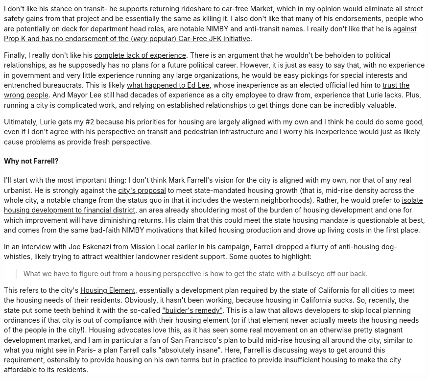 I don't like his stance on transit- he supports [returning rideshare to car-free Market][3], which
in my opinion would eliminate all street safety gains from that project and be essentially the same
as killing it. I also don't like that many of his endorsements, people who are potentially on deck
for department head roles, are notable NIMBY and anti-transit names. I really don't like that he is
[against Prop K and has no endorsement of the (_very_ popular) Car-Free JFK initiative][4].

Finally, I really don't like his [complete lack of experience][5]. There is an argument that he
wouldn't be beholden to political relationships, as he supposedly has no plans for a future
political career.  However, it is just as easy to say that, with no experience in government and
very little experience running any large organizations, he would be easy pickings for special
interests and entrenched bureaucrats. This is likely [what happened to Ed Lee][6], whose
inexperience as an elected official led him to [trust the wrong people][7]. And Mayor Lee still had
decades of experience as a city employee to draw from, experience that Lurie lacks. Plus, running a
city is complicated work, and relying on established relationships to get things done can be
incredibly valuable.

Ultimately, Lurie gets my #2 because his priorities for housing are largely aligned with my own and
I think he could do some good, even if I don't agree with his perspective on transit and pedestrian
infrastructure and I worry his inexperience would just as likely cause problems as provide fresh
perspective.

[1]: https://www.sfchronicle.com/opinion/editorials/article/endorsement-san-francisco-mayor-19763774.php
[2]: https://daniellurie.com/priorities/housing/
[3]: https://drive.google.com/file/d/1apBrHGloS9S_qOL6Lr7GGoGAzJv7DTGe/view
[4]: https://sf.streetsblog.org/2024/10/24/guest-post-where-do-mayoral-candidates-stand-on-safe-streets
[5]: https://www.sfchronicle.com/sf/article/daniel-lurie-mayor-experience-19841692.php
[6]: https://www.sfexaminer.com/news/wire-tapes-indicate-mayor-lee-was-unaware-of-illegal-campaign-contribution/article_32848baa-00f5-576a-9d3f-ee56e2a4a2cb.html
[7]: https://missionlocal.org/2020/06/mohammed-nuru-investigation-public-works-inked-10-5m-worth-of-contracts-with-no-discernible-process-two-went-to-walter-wongs-companies/

#### Why not Farrell?

I'll start with the most important thing: I don't think Mark Farrell's vision for the city is
aligned with my own, nor that of any real urbanist. He is strongly against the [city's proposal][8]
to meet state-mandated housing growth (that is, mid-rise density across the whole city, a notable
change from the status quo in that it includes the western neighborhoods). Rather, he would prefer
to [isolate housing development to financial district][9], an area already shouldering most of the
burden of housing development and one for which improvement will have diminishing returns. His claim
that this could meet the state housing mandate is questionable at best, and comes from the same
bad-faith NIMBY motivations that killed housing production and drove up living costs in the first
place.

In an [interview][10] with Joe Eskenazi from Mission Local earlier in his campaign, Farrell dropped
a flurry of anti-housing dog-whistles, likely trying to attract wealthier landowner resident
support. Some quotes to highlight:

> What we have to figure out from a housing perspective is how to get the state with a bullseye off
> our back.

This refers to the city's [Housing Element][11], essentially a development plan required by the
state of California for all cities to meet the housing needs of their residents. Obviously, it
hasn't been working, because housing in California sucks. So, recently, the state put some teeth
behind it with the so-called ["builder's remedy"][12]. This is a law that allows developers to skip
local planning ordinances if that city is out of compliance with their housing element (or if that
element never actually meets the housing needs of the people in the city!). Housing advocates love
this, as it has seen some real movement on an otherwise pretty stagnant development market, and I am
in particular a fan of San Francisco's plan to build mid-rise housing all around the city, similar
to what you might see in Paris- a plan Farrell calls "absolutely insane". Here, Farrell is
discussing ways to get around this requirement, ostensibly to provide housing on his own terms but
in practice to provide insufficient housing to make the city affordable to its residents.


[1]: https://www.reddit.com/r/sanfrancisco/comments/1bev359/comment/kuwpb5i/
[2]: https://www.sfchronicle.com/sf/article/Mayor-Breed-moves-to-close-JFK-Drive-to-cars-17004642.php
[3]: https://www.sfexaminer.com/news/politics/great-highway-ballot-measure-tests-sf-mayoral-candidates/article_123f11e8-3d5e-11ef-8f49-67d485bed1bb.html
[4]: https://www.sfgate.com/bay-area-politics/article/London-Breed-supports-school-board-recall-16609815.php
[5]: https://ballotpedia.org/San_Francisco,_California,_Proposition_E,_Limit_Police_Department_Administrative_Task_Time_and_Increase_Use_of_Camera_and_Drone_Technology_Initiative_(March_2024)
[6]: https://missionlocal.org/2024/04/see-how-they-run-mark-farrells-no-1-issue-is-crime-whether-its-up-or-down/
[7]: https://www.sf.gov/news/san-francisco-downtown-roadmap-one-year-update-progress-economic-revitalization-0
[8]: https://apnews.com/article/san-francisco-homeless-encampments-c5dad968b8fafaab83b51433a204c9ea
[9]: https://www.sf.gov/news/san-francisco-downtown-roadmap-one-year-update-progress-economic-revitalization-0
[10]: https://www.sf.gov/news/san-francisco-downtown-roadmap-one-year-update-progress-economic-revitalization-0
[11]: https://sfbike.org/news/endorsing-london-breed-for-mayor/
[12]: https://ballotpedia.org/San_Francisco,_California,_Proposition_A,_Public_Transportation_and_Streets_Bond_Issue_(June_2022)
[13]: https://londonbreed.medium.com/mayor-london-breed-2024-transportation-vision-58736d9e30f6
[14]: https://www.sfcta.org/projects/geary19th-avenue-subway-and-regional-connections-study
[8]: https://sfplanning.org/project/expanding-housing-choice
[9]: https://www.sfexaminer.com/news/politics/sf-mayoral-candidates-share-plans-to-meet-housing-element/article_fee43680-8689-11ef-b215-3f070fc66c2d.html#:~:text=Winning%20the%20housing%20vote
[10]: https://www.youtube.com/watch?v=eFf-ZpJ9uZA&t=2019s
[11]: https://generalplan.sfplanning.org/I1_Housing.htm
[12]: https://abag.ca.gov/sites/default/files/documents/2022-10/Builders-Remedy-and-Housing-Elements.pdf
[13]: https://www.sfgov.org/sfplanningarchive/sites/default/files/FileCenter/Documents/3963-EN_DEIR_Comments_and_Responses.pdf
[14]: https://www.nopropk.com/endorsements
[15]: https://sfstandard.com/2024/02/13/market-street-san-francisco-doom-loop-mark-farrell/
[1]: https://www.sfchronicle.com/opinion/editorials/article/prop-d-sf-commissions-19829525.php
[2]: https://www.kqed.org/news/12008288/former-san-francisco-mayors-call-for-investigation-into-mark-farrells-campaign-financing
[3]: https://www.sfchronicle.com/opinion/emilyhoeven/article/mark-farrell-campaign-finance-19654509.php
[4]: https://www.sfexaminer.com/news/politics/sf-mayor-london-breed-pushes-good-governance-reform-actions/article_81a0f438-6726-11ef-9833-33b274d741d6.html
[1]: https://sfstandard.com/opinion/2024/07/08/what-would-it-look-like-if-aaron-peskin-became-mayor-ask-bobs-donuts/
[2]: https://xkcd.com/927/
[1]: https://www.sf.gov/sites/default/files/2024-01/PoliceCommission2724-STAFFING%20PRESENTATION%202023%20-%2020240108.pdf
[2]: https://growsf.org/voter-guide/#prop-f
[1]: https://www.sfchronicle.com/opinion/editorials/article/endorsement-proposition-g-sf-19763462.php
[1]: https://sfrecpark.org/DocumentCenter/View/24168/Great-Highway-June-2024-Report-to-BOS-Final
[2]: https://www.sfchronicle.com/sf/article/s-f-great-highway-closed-to-cars-19431219.php
[3]: https://www.sfmta.com/projects/great-highway-and-outer-sunset-traffic-management-project
[4]: https://www.sf.gov/sites/default/files/2024-08/Prop%20K%20-%20Great%20Highway%20-%20CON%20VIP%20Letter%20-%20Signed.pdf
[5]: https://www.reddit.com/r/sanfrancisco/comments/1g0o112/were_the_yes_on_k_team_the_campaign_to_bring_a/
[1]: https://www.sf.gov/sites/default/files/2024-08/Local%20Small%20Business%20Tax%20Cut%20Ordinance_Economic%20Impact%20Report%20-%20updated.pdf
[2]: https://www.spur.org/voter-guide/2024-11/sf-prop-m-gross-receipts-tax-reform
[3]: https://growsf.org/voter-guide/#prop-m
[4]: https://www.sfchronicle.com/election/article/push-to-pass-s-f-business-tax-prop-m-in-gear-19871328.php
[5]: https://www.sfchronicle.com/opinion/editorials/article/endorsement-prop-m-taxes-sf-19844892.php
[6]: https://bloximages.chicago2.vip.townnews.com/sfexaminer.com/content/tncms/assets/v3/editorial/2/a8/2a81928a-98ad-11ef-91cc-9fa7526920f9/67256b321e5f5.pdf.pdf
[7]: https://www.theleaguesf.org/#PropM
[1]: https://ballotpedia.org/California_Proposition_13,_Tax_Limitations_Initiative_(June_1978)
[2]: https://ballotpedia.org/San_Francisco,_California,_Proposition_A,_Public_Transportation_and_Streets_Bond_Issue_(June_2022)
[3]: https://www.santacruzsentinel.com/2023/11/27/scotts-valley-fire-bond-measure-fails-to-pass-by-less-than-1/
[4]: https://www.berkeleyside.org/2022/11/08/berkeley-election-measure-l-vacancy-tax-bond
[5]: https://ballotpedia.org/California_Proposition_39,_Decrease_Supermajority_from_Two-Thirds_to_55%25_for_School_Bonds_Amendment_(2000)
[6]: https://www.sfchronicle.com/opinion/editorials/article/prop-5-housing-california-19768871.php
[7]: https://leginfo.legislature.ca.gov/faces/billTextClient.xhtml?bill_id=202320240AB2813
[8]: https://calmatters.org/housing/2024/06/california-housing-realtors-ballot-measure/
[9]: https://en.wikipedia.org/wiki/1978_California_Proposition_13#Property_transfer_loophole
[1]: https://www.politico.com/newsletters/california-playbook/2024/04/02/republicans-for-rent-control-00150082
[1]: https://www.sfchronicle.com/projects/2024/california-sf-election-endorsements/
[2]: https://www.spur.org/voter-guide/2024-11
[3]: https://growsf.org/voter-guide/
[1]: https://coda.io/@mikechensf/2024-11-voter-guide
[2]: https://docs.google.com/document/d/1379hMy2uxp8ErjllnWwbCEtPrTSKSmPEZ82M91ySzdQ/edit?usp=sharing